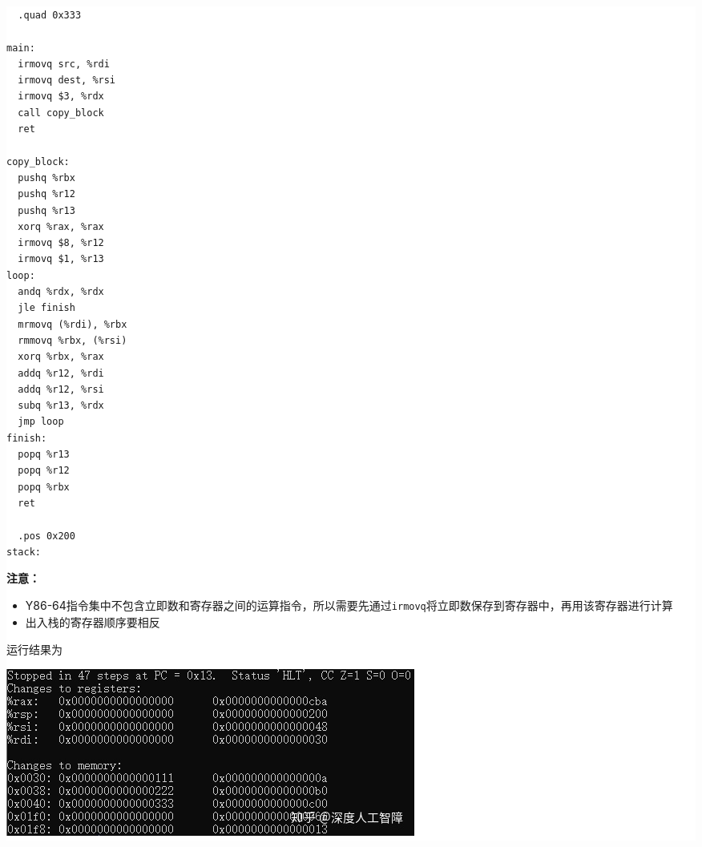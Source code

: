 ```text
  .quad 0x333

main:
  irmovq src, %rdi
  irmovq dest, %rsi
  irmovq $3, %rdx
  call copy_block
  ret

copy_block:
  pushq %rbx
  pushq %r12
  pushq %r13
  xorq %rax, %rax
  irmovq $8, %r12
  irmovq $1, %r13
loop:
  andq %rdx, %rdx
  jle finish
  mrmovq (%rdi), %rbx
  rmmovq %rbx, (%rsi)
  xorq %rbx, %rax
  addq %r12, %rdi
  addq %r12, %rsi
  subq %r13, %rdx
  jmp loop
finish:
  popq %r13
  popq %r12
  popq %rbx
  ret

  .pos 0x200
stack: 
```

**注意：**

- Y86-64指令集中不包含立即数和寄存器之间的运算指令，所以需要先通过`irmovq`将立即数保存到寄存器中，再用该寄存器进行计算
- 出入栈的寄存器顺序要相反

运行结果为

![img](pics/v2-c8911dc0844be52e2ad033fa71da98d8_720w.jpg)
